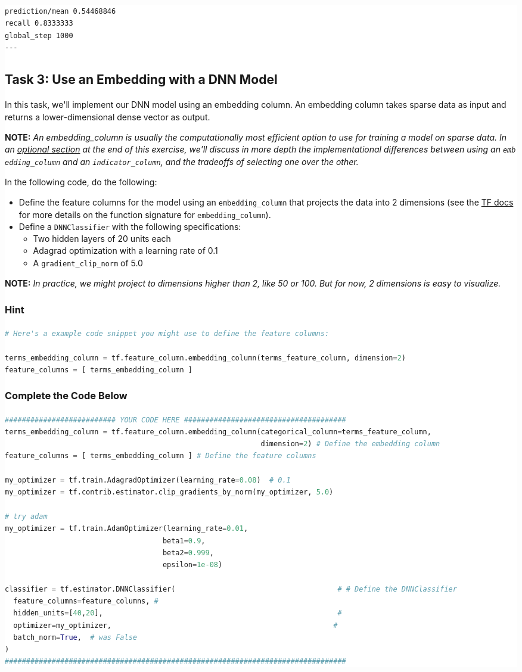     prediction/mean 0.54468846
    recall 0.8333333
    global_step 1000
    ---


## Task 3: Use an Embedding with a DNN Model

In this task, we'll implement our DNN model using an embedding column. An embedding column takes sparse data as input and returns a lower-dimensional dense vector as output.

**NOTE:** *An embedding_column is usually the computationally most efficient option to use for training a model on sparse data. In an [optional section](#scrollTo=XDMlGgRfKSVz) at the end of this exercise, we'll discuss in more depth the implementational differences between using an `embedding_column` and an `indicator_column`, and the tradeoffs of selecting one over the other.*

In the following code, do the following:

* Define the feature columns for the model using an `embedding_column` that projects the data into 2 dimensions (see the [TF docs](https://www.tensorflow.org/api_docs/python/tf/feature_column/embedding_column) for more details on the function signature for `embedding_column`).
* Define a `DNNClassifier` with the following specifications:
  * Two hidden layers of 20 units each
  * Adagrad optimization with a learning rate of 0.1
  * A `gradient_clip_norm` of 5.0

**NOTE:** *In practice, we might project to dimensions higher than 2, like 50 or 100.  But for now, 2 dimensions is easy to visualize.*

### Hint


```python
# Here's a example code snippet you might use to define the feature columns:

terms_embedding_column = tf.feature_column.embedding_column(terms_feature_column, dimension=2)
feature_columns = [ terms_embedding_column ]
```

### Complete the Code Below


```python
########################## YOUR CODE HERE ######################################
terms_embedding_column = tf.feature_column.embedding_column(categorical_column=terms_feature_column, 
                                                            dimension=2) # Define the embedding column
feature_columns = [ terms_embedding_column ] # Define the feature columns

my_optimizer = tf.train.AdagradOptimizer(learning_rate=0.08)  # 0.1
my_optimizer = tf.contrib.estimator.clip_gradients_by_norm(my_optimizer, 5.0)

# try adam
my_optimizer = tf.train.AdamOptimizer(learning_rate=0.01,
                                     beta1=0.9,
                                     beta2=0.999,
                                     epsilon=1e-08)

classifier = tf.estimator.DNNClassifier(                                      # # Define the DNNClassifier
  feature_columns=feature_columns, #
  hidden_units=[40,20],                                                       #
  optimizer=my_optimizer,                                                    #
  batch_norm=True,  # was False
)
################################################################################
```